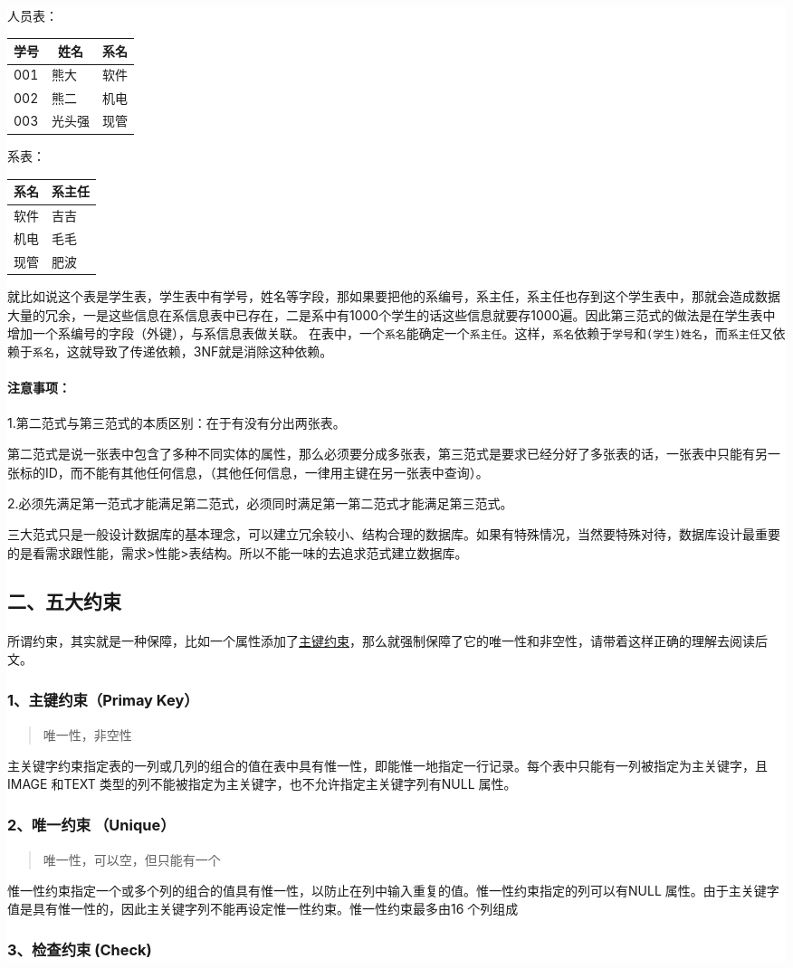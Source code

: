 人员表：

| 学号 | 姓名   | 系名 |
| ---- | ------ | ---- |
| 001  | 熊大   | 软件 |
| 002  | 熊二   | 机电 |
| 003  | 光头强 | 现管 |

系表：

| 系名 | 系主任 |
| ---- | ------ |
| 软件 | 吉吉   |
| 机电 | 毛毛   |
| 现管 | 肥波   |

就比如说这个表是学生表，学生表中有学号，姓名等字段，那如果要把他的系编号，系主任，系主任也存到这个学生表中，那就会造成数据大量的冗余，一是这些信息在系信息表中已存在，二是系中有1000个学生的话这些信息就要存1000遍。因此第三范式的做法是在学生表中增加一个系编号的字段（外键），与系信息表做关联。
在表中，一个`系名`能确定一个`系主任`。这样，`系名`依赖于`学号`和`(学生)姓名`，而`系主任`又依赖于`系名`，这就导致了传递依赖，3NF就是消除这种依赖。

#### 注意事项：

1.第二范式与第三范式的本质区别：在于有没有分出两张表。

第二范式是说一张表中包含了多种不同实体的属性，那么必须要分成多张表，第三范式是要求已经分好了多张表的话，一张表中只能有另一张标的ID，而不能有其他任何信息，（其他任何信息，一律用主键在另一张表中查询）。

2.必须先满足第一范式才能满足第二范式，必须同时满足第一第二范式才能满足第三范式。

三大范式只是一般设计数据库的基本理念，可以建立冗余较小、结构合理的数据库。如果有特殊情况，当然要特殊对待，数据库设计最重要的是看需求跟性能，需求>性能>表结构。所以不能一味的去追求范式建立数据库。

## 二、五大约束

所谓约束，其实就是一种保障，比如一个属性添加了[主键约束](https://so.csdn.net/so/search?q=主键约束&spm=1001.2101.3001.7020)，那么就强制保障了它的唯一性和非空性，请带着这样正确的理解去阅读后文。

### 1、主键约束（Primay Key）

> 唯一性，非空性

主关键字约束指定表的一列或几列的组合的值在表中具有惟一性，即能惟一地指定一行记录。每个表中只能有一列被指定为主关键字，且IMAGE 和TEXT 类型的列不能被指定为主关键字，也不允许指定主关键字列有NULL 属性。

### 2、唯一约束 （Unique）

> 唯一性，可以空，但只能有一个

惟一性约束指定一个或多个列的组合的值具有惟一性，以防止在列中输入重复的值。惟一性约束指定的列可以有NULL 属性。由于主关键字值是具有惟一性的，因此主关键字列不能再设定惟一性约束。惟一性约束最多由16 个列组成

### 3、检查约束 (Check)
